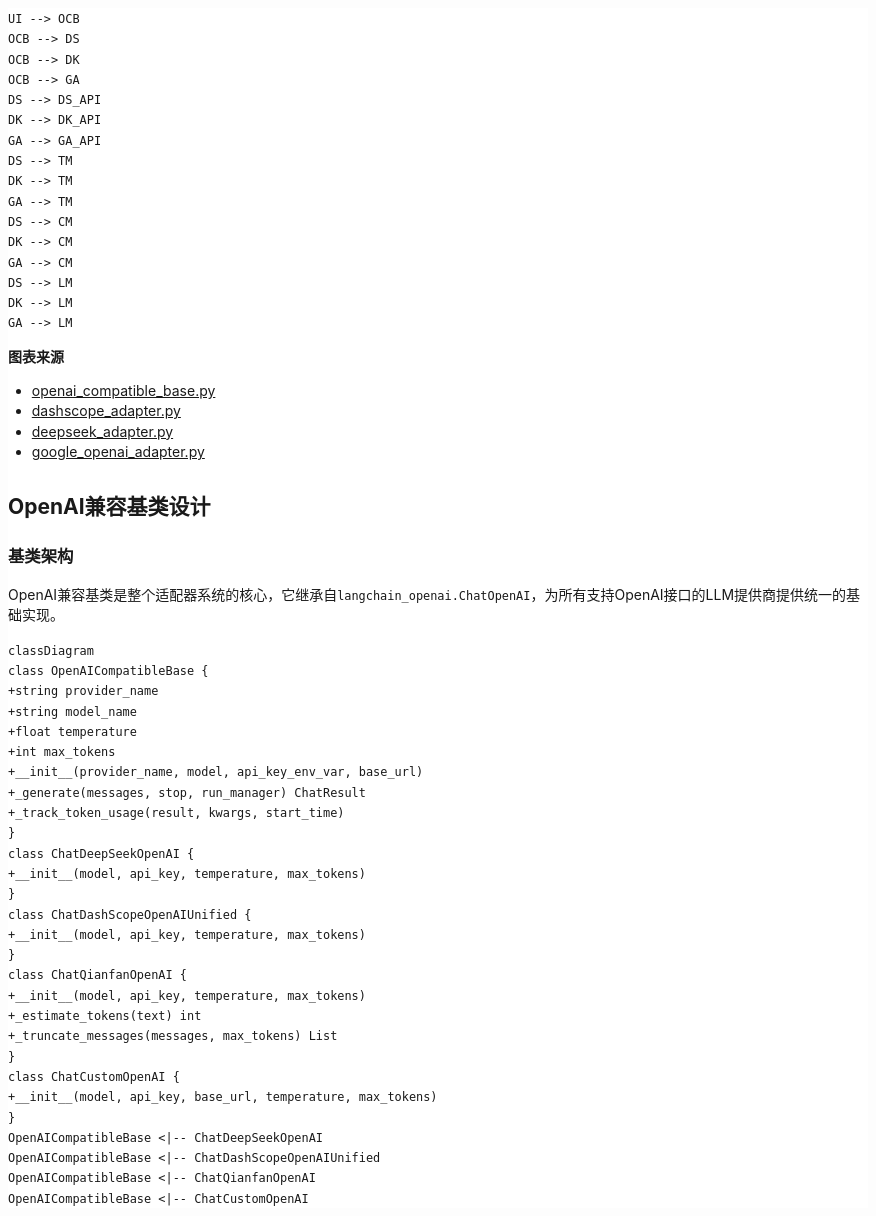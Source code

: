 ```mermaid
UI --> OCB
OCB --> DS
OCB --> DK
OCB --> GA
DS --> DS_API
DK --> DK_API
GA --> GA_API
DS --> TM
DK --> TM
GA --> TM
DS --> CM
DK --> CM
GA --> CM
DS --> LM
DK --> LM
GA --> LM
```

**图表来源**
- [openai_compatible_base.py](file://tradingagents/llm_adapters/openai_compatible_base.py#L1-L50)
- [dashscope_adapter.py](file://tradingagents/llm_adapters/dashscope_adapter.py#L1-L50)
- [deepseek_adapter.py](file://tradingagents/llm_adapters/deepseek_adapter.py#L1-L50)
- [google_openai_adapter.py](file://tradingagents/llm_adapters/google_openai_adapter.py#L1-L50)

## OpenAI兼容基类设计

### 基类架构

OpenAI兼容基类是整个适配器系统的核心，它继承自`langchain_openai.ChatOpenAI`，为所有支持OpenAI接口的LLM提供商提供统一的基础实现。

```mermaid
classDiagram
class OpenAICompatibleBase {
+string provider_name
+string model_name
+float temperature
+int max_tokens
+__init__(provider_name, model, api_key_env_var, base_url)
+_generate(messages, stop, run_manager) ChatResult
+_track_token_usage(result, kwargs, start_time)
}
class ChatDeepSeekOpenAI {
+__init__(model, api_key, temperature, max_tokens)
}
class ChatDashScopeOpenAIUnified {
+__init__(model, api_key, temperature, max_tokens)
}
class ChatQianfanOpenAI {
+__init__(model, api_key, temperature, max_tokens)
+_estimate_tokens(text) int
+_truncate_messages(messages, max_tokens) List
}
class ChatCustomOpenAI {
+__init__(model, api_key, base_url, temperature, max_tokens)
}
OpenAICompatibleBase <|-- ChatDeepSeekOpenAI
OpenAICompatibleBase <|-- ChatDashScopeOpenAIUnified
OpenAICompatibleBase <|-- ChatQianfanOpenAI
OpenAICompatibleBase <|-- ChatCustomOpenAI
```
